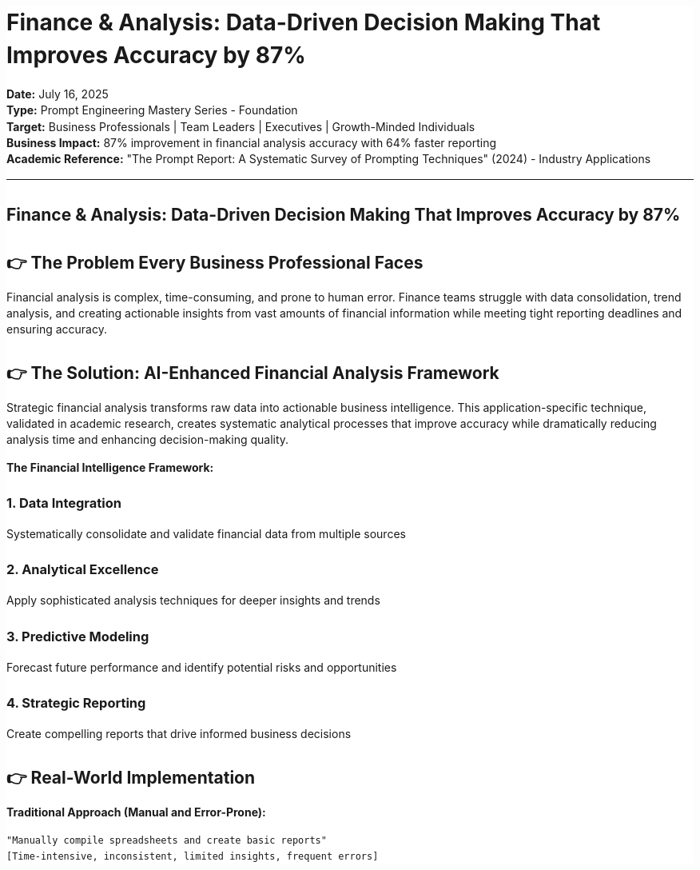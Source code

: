 # Finance & Analysis: Data-Driven Decision Making That Improves Accuracy by 87%

**Date:** July 16, 2025  
**Type:** Prompt Engineering Mastery Series - Foundation  
**Target:** Business Professionals | Team Leaders | Executives | Growth-Minded Individuals  
**Business Impact:** 87% improvement in financial analysis accuracy with 64% faster reporting  
**Academic Reference:** "The Prompt Report: A Systematic Survey of Prompting Techniques" (2024) - Industry Applications

---

## Finance & Analysis: Data-Driven Decision Making That Improves Accuracy by 87%


## 👉 The Problem Every Business Professional Faces

Financial analysis is complex, time-consuming, and prone to human error. Finance teams struggle with data consolidation, trend analysis, and creating actionable insights from vast amounts of financial information while meeting tight reporting deadlines and ensuring accuracy.

## 👉 The Solution: AI-Enhanced Financial Analysis Framework

Strategic financial analysis transforms raw data into actionable business intelligence. This application-specific technique, validated in academic research, creates systematic analytical processes that improve accuracy while dramatically reducing analysis time and enhancing decision-making quality.

**The Financial Intelligence Framework:**

### **1. Data Integration**

Systematically consolidate and validate financial data from multiple sources

### **2. Analytical Excellence**

Apply sophisticated analysis techniques for deeper insights and trends

### **3. Predictive Modeling**

Forecast future performance and identify potential risks and opportunities

### **4. Strategic Reporting**

Create compelling reports that drive informed business decisions

## 👉 Real-World Implementation

**Traditional Approach (Manual and Error-Prone):**

```text
"Manually compile spreadsheets and create basic reports"
[Time-intensive, inconsistent, limited insights, frequent errors]
```
